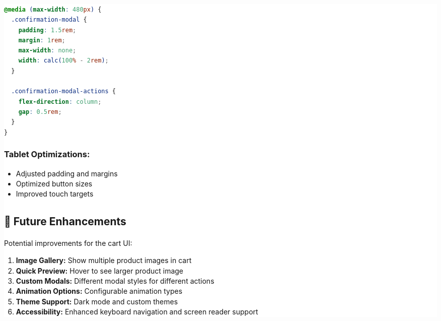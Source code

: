 ```css
@media (max-width: 480px) {
  .confirmation-modal {
    padding: 1.5rem;
    margin: 1rem;
    max-width: none;
    width: calc(100% - 2rem);
  }

  .confirmation-modal-actions {
    flex-direction: column;
    gap: 0.5rem;
  }
}
```

### **Tablet Optimizations:**

- Adjusted padding and margins
- Optimized button sizes
- Improved touch targets

## 🎯 **Future Enhancements**

Potential improvements for the cart UI:

1. **Image Gallery:** Show multiple product images in cart
2. **Quick Preview:** Hover to see larger product image
3. **Custom Modals:** Different modal styles for different actions
4. **Animation Options:** Configurable animation types
5. **Theme Support:** Dark mode and custom themes
6. **Accessibility:** Enhanced keyboard navigation and screen reader support
